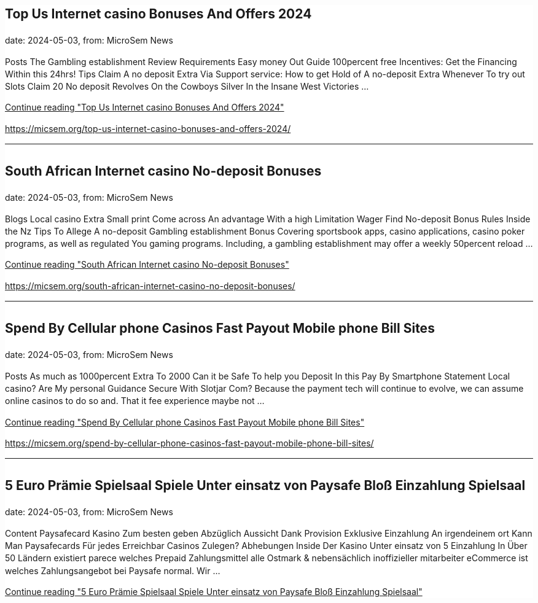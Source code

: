 
## Top Us Internet casino Bonuses And Offers 2024

date: 2024-05-03, from: MicroSem News

Posts The Gambling establishment Review Requirements Easy money Out Guide 100percent free Incentives: Get the Financing Within this 24hrs! Tips Claim A no deposit Extra Via Support service: How to get Hold of A no-deposit Extra Whenever To try out Slots Claim 20 No deposit Revolves On the Cowboys Silver In the Insane West Victories &#8230; <p class="link-more"><a href="https://micsem.org/top-us-internet-casino-bonuses-and-offers-2024/" class="more-link">Continue reading<span class="screen-reader-text"> "Top Us Internet casino Bonuses And Offers 2024"</span></a></p> 

<https://micsem.org/top-us-internet-casino-bonuses-and-offers-2024/>

---

## South African Internet casino No-deposit Bonuses

date: 2024-05-03, from: MicroSem News

Blogs Local casino Extra Small print Come across An advantage With a high Limitation Wager Find No-deposit Bonus Rules Inside the Nz Tips To Allege A no-deposit Gambling establishment Bonus Covering sportsbook apps, casino applications, casino poker programs, as well as regulated You gaming programs. Including, a gambling establishment may offer a weekly 50percent reload &#8230; <p class="link-more"><a href="https://micsem.org/south-african-internet-casino-no-deposit-bonuses/" class="more-link">Continue reading<span class="screen-reader-text"> "South African Internet casino No-deposit Bonuses"</span></a></p> 

<https://micsem.org/south-african-internet-casino-no-deposit-bonuses/>

---

## Spend By Cellular phone Casinos Fast Payout Mobile phone Bill Sites

date: 2024-05-03, from: MicroSem News

Posts As much as 1000percent Extra To 2000 Can it be Safe To help you Deposit In this Pay By Smartphone Statement Local casino? Are My personal Guidance Secure With Slotjar Com? Because the payment tech will continue to evolve, we can assume online casinos to do so and. That it fee experience maybe not &#8230; <p class="link-more"><a href="https://micsem.org/spend-by-cellular-phone-casinos-fast-payout-mobile-phone-bill-sites/" class="more-link">Continue reading<span class="screen-reader-text"> "Spend By Cellular phone Casinos Fast Payout Mobile phone Bill Sites"</span></a></p> 

<https://micsem.org/spend-by-cellular-phone-casinos-fast-payout-mobile-phone-bill-sites/>

---

## 5 Euro Prämie Spielsaal Spiele Unter einsatz von Paysafe Bloß Einzahlung Spielsaal

date: 2024-05-03, from: MicroSem News

Content Paysafecard Kasino Zum besten geben Abzüglich Aussicht Dank Provision Exklusive Einzahlung An irgendeinem ort Kann Man Paysafecards Für jedes Erreichbar Casinos Zulegen? Abhebungen Inside Der Kasino Unter einsatz von 5 Einzahlung In Über 50 Ländern existiert parece welches Prepaid Zahlungsmittel alle Ostmark &#38; nebensächlich inoffizieller mitarbeiter eCommerce ist welches Zahlungsangebot bei Paysafe normal. Wir &#8230; <p class="link-more"><a href="https://micsem.org/5-euro-pramie-spielsaal-spiele-unter-einsatz-von-paysafe-blos-einzahlung-spielsaal/" class="more-link">Continue reading<span class="screen-reader-text"> "5 Euro Prämie Spielsaal Spiele Unter einsatz von Paysafe Bloß Einzahlung Spielsaal"</span></a></p> 
